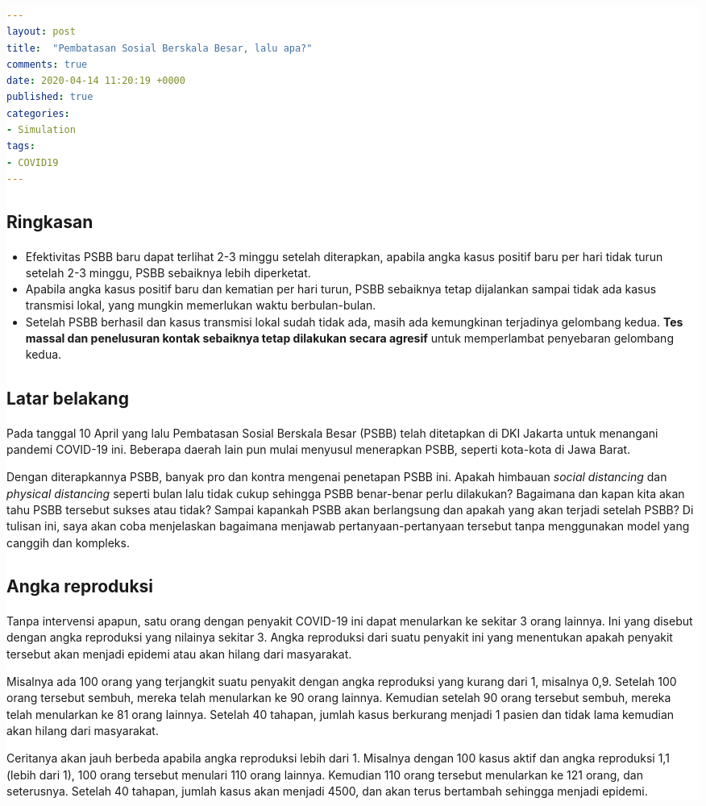 ```yaml
---
layout: post
title:  "Pembatasan Sosial Berskala Besar, lalu apa?"
comments: true
date: 2020-04-14 11:20:19 +0000
published: true
categories:
- Simulation
tags:
- COVID19
---
```


## Ringkasan

* Efektivitas PSBB baru dapat terlihat 2-3 minggu setelah diterapkan, apabila angka kasus positif baru per hari tidak turun setelah 2-3 minggu, PSBB sebaiknya lebih diperketat.
* Apabila angka kasus positif baru dan kematian per hari turun, PSBB sebaiknya tetap dijalankan sampai tidak ada kasus transmisi lokal, yang mungkin memerlukan waktu berbulan-bulan.
* Setelah PSBB berhasil dan kasus transmisi lokal sudah tidak ada, masih ada kemungkinan terjadinya gelombang kedua. **Tes massal dan penelusuran kontak sebaiknya tetap dilakukan secara agresif** untuk memperlambat penyebaran gelombang kedua.

## Latar belakang

Pada tanggal 10 April yang lalu Pembatasan Sosial Berskala Besar (PSBB) telah ditetapkan di DKI Jakarta untuk menangani pandemi COVID-19 ini. Beberapa daerah lain pun mulai menyusul menerapkan PSBB, seperti kota-kota di Jawa Barat.

Dengan diterapkannya PSBB, banyak pro dan kontra mengenai penetapan PSBB ini. Apakah himbauan *social distancing* dan *physical distancing* seperti bulan lalu tidak cukup sehingga PSBB benar-benar perlu dilakukan? Bagaimana dan kapan kita akan tahu PSBB tersebut sukses atau tidak? Sampai kapankah PSBB akan berlangsung dan apakah yang akan terjadi setelah PSBB? Di tulisan ini, saya akan coba menjelaskan bagaimana menjawab pertanyaan-pertanyaan tersebut tanpa menggunakan model yang canggih dan kompleks.

## Angka reproduksi

Tanpa intervensi apapun, satu orang dengan penyakit COVID-19 ini dapat menularkan ke sekitar 3 orang lainnya. Ini yang disebut dengan angka reproduksi yang nilainya sekitar 3. Angka reproduksi dari suatu penyakit ini yang menentukan apakah penyakit tersebut akan menjadi epidemi atau akan hilang dari masyarakat.

Misalnya ada 100 orang yang terjangkit suatu penyakit dengan angka reproduksi yang kurang dari 1, misalnya 0,9. Setelah 100 orang tersebut sembuh, mereka telah menularkan ke 90 orang lainnya. Kemudian setelah 90 orang tersebut sembuh, mereka telah menularkan ke 81 orang lainnya. Setelah 40 tahapan, jumlah kasus berkurang menjadi 1 pasien dan tidak lama kemudian akan hilang dari masyarakat.

Ceritanya akan jauh berbeda apabila angka reproduksi lebih dari 1. Misalnya dengan 100 kasus aktif dan angka reproduksi 1,1 (lebih dari 1), 100 orang tersebut menulari 110 orang lainnya. Kemudian 110 orang tersebut menularkan ke 121 orang, dan seterusnya. Setelah 40 tahapan, jumlah kasus akan menjadi 4500, dan akan terus bertambah sehingga menjadi epidemi.
